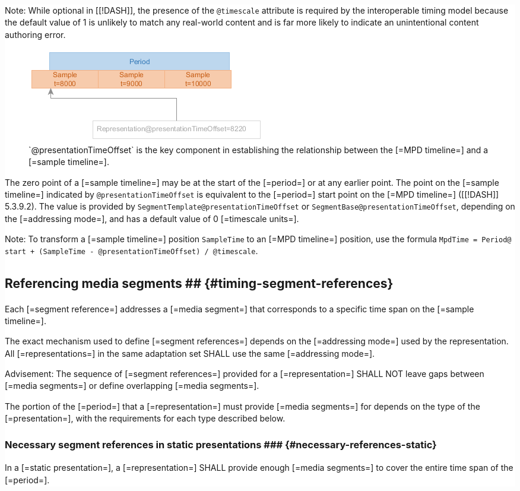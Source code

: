 Note: While optional in [[!DASH]], the presence of the `@timescale` attribute is required by the interoperable timing model because the default value of 1 is unlikely to match any real-world content and is far more likely to indicate an unintentional content authoring error.

<figure>
	<img src="Images/Timing/PresentationTimeOffset.png" />
	<figcaption>`@presentationTimeOffset` is the key component in establishing the relationship between the [=MPD timeline=] and a [=sample timeline=].</figcaption>
</figure>

The zero point of a [=sample timeline=] may be at the start of the [=period=] or at any earlier point. The point on the [=sample timeline=] indicated by `@presentationTimeOffset` is equivalent to the [=period=] start point on the [=MPD timeline=] ([[!DASH]] 5.3.9.2). The value is provided by `SegmentTemplate@presentationTimeOffset` or `SegmentBase@presentationTimeOffset`, depending on the [=addressing mode=], and has a default value of 0 [=timescale units=].

Note: To transform a [=sample timeline=] position `SampleTime` to an [=MPD timeline=] position, use the formula `MpdTime = Period@start + (SampleTime - @presentationTimeOffset) / @timescale`.

## Referencing media segments ## {#timing-segment-references}

Each [=segment reference=] addresses a [=media segment=] that corresponds to a specific time span on the [=sample timeline=].

The exact mechanism used to define [=segment references=] depends on the [=addressing mode=] used by the representation. All [=representations=] in the same adaptation set SHALL use the same [=addressing mode=].

Advisement: The sequence of [=segment references=] provided for a [=representation=] SHALL NOT leave gaps between [=media segments=] or define overlapping [=media segments=].

The portion of the [=period=] that a [=representation=] must provide [=media segments=] for depends on the type of the [=presentation=], with the requirements for each type described below.

### Necessary segment references in static presentations ### {#necessary-references-static}

In a [=static presentation=], a [=representation=] SHALL provide enough [=media segments=] to cover the entire time span of the [=period=].

<figure>